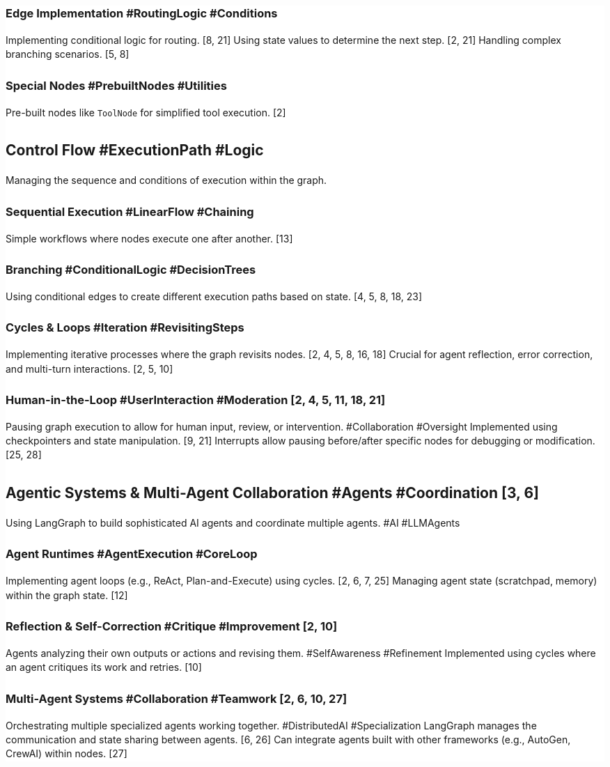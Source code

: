 ### Edge Implementation #RoutingLogic #Conditions
Implementing conditional logic for routing. [8, 21]
Using state values to determine the next step. [2, 21]
Handling complex branching scenarios. [5, 8]

### Special Nodes #PrebuiltNodes #Utilities
Pre-built nodes like `ToolNode` for simplified tool execution. [2]

## Control Flow #ExecutionPath #Logic
Managing the sequence and conditions of execution within the graph.

### Sequential Execution #LinearFlow #Chaining
Simple workflows where nodes execute one after another. [13]

### Branching #ConditionalLogic #DecisionTrees
Using conditional edges to create different execution paths based on state. [4, 5, 8, 18, 23]

### Cycles & Loops #Iteration #RevisitingSteps
Implementing iterative processes where the graph revisits nodes. [2, 4, 5, 8, 16, 18]
Crucial for agent reflection, error correction, and multi-turn interactions. [2, 5, 10]

### Human-in-the-Loop #UserInteraction #Moderation [2, 4, 5, 11, 18, 21]
Pausing graph execution to allow for human input, review, or intervention. #Collaboration #Oversight
Implemented using checkpointers and state manipulation. [9, 21]
Interrupts allow pausing before/after specific nodes for debugging or modification. [25, 28]

## Agentic Systems & Multi-Agent Collaboration #Agents #Coordination [3, 6]
Using LangGraph to build sophisticated AI agents and coordinate multiple agents. #AI #LLMAgents

### Agent Runtimes #AgentExecution #CoreLoop
Implementing agent loops (e.g., ReAct, Plan-and-Execute) using cycles. [2, 6, 7, 25]
Managing agent state (scratchpad, memory) within the graph state. [12]

### Reflection & Self-Correction #Critique #Improvement [2, 10]
Agents analyzing their own outputs or actions and revising them. #SelfAwareness #Refinement
Implemented using cycles where an agent critiques its work and retries. [10]

### Multi-Agent Systems #Collaboration #Teamwork [2, 6, 10, 27]
Orchestrating multiple specialized agents working together. #DistributedAI #Specialization
LangGraph manages the communication and state sharing between agents. [6, 26]
Can integrate agents built with other frameworks (e.g., AutoGen, CrewAI) within nodes. [27]
